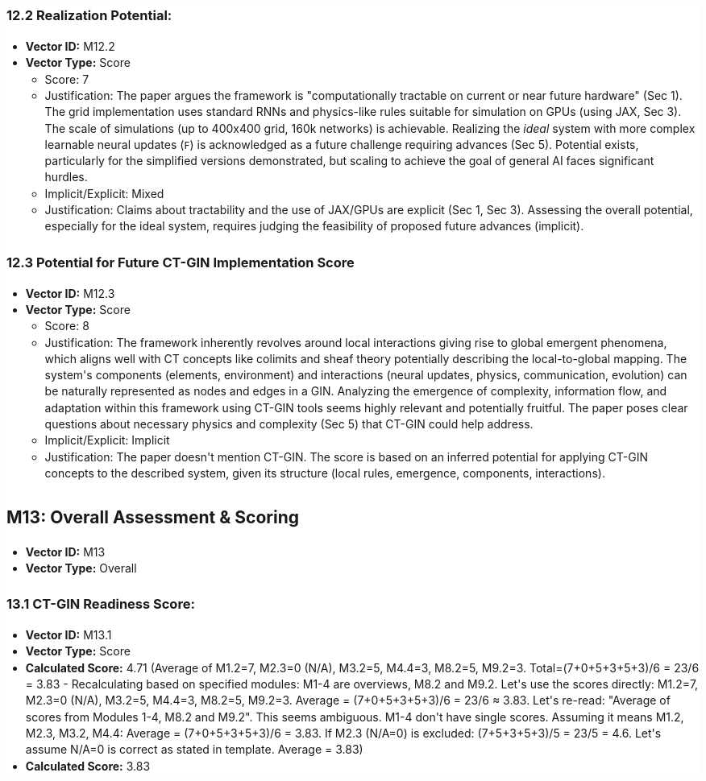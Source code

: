 ### **12.2 Realization Potential:**

*   **Vector ID:** M12.2
*   **Vector Type:** Score
    *   Score: 7
    *   Justification: The paper argues the framework is "computationally tractable on current or near future hardware" (Sec 1). The grid implementation uses standard RNNs and physics-like rules suitable for simulation on GPUs (using JAX, Sec 3). The scale of simulations (up to 400x400 grid, 160k networks) is achievable. Realizing the *ideal* system with more complex learnable neural updates (`F`) is acknowledged as a future challenge requiring advances (Sec 5). Potential exists, particularly for the simplified versions demonstrated, but scaling to achieve the goal of general AI faces significant hurdles.
    *   Implicit/Explicit: Mixed
    *  Justification: Claims about tractability and the use of JAX/GPUs are explicit (Sec 1, Sec 3). Assessing the overall potential, especially for the ideal system, requires judging the feasibility of proposed future advances (implicit).

### **12.3 Potential for Future CT-GIN Implementation Score**

* **Vector ID:** M12.3
*   **Vector Type:** Score
    *   Score: 8
    *   Justification: The framework inherently revolves around local interactions giving rise to global emergent phenomena, which aligns well with CT concepts like colimits and sheaf theory potentially describing the local-to-global mapping. The system's components (elements, environment) and interactions (neural updates, physics, communication, evolution) can be naturally represented as nodes and edges in a GIN. Analyzing the emergence of complexity, information flow, and adaptation within this framework using CT-GIN tools seems highly relevant and potentially fruitful. The paper poses clear questions about necessary physics and complexity (Sec 5) that CT-GIN could help address.
    *    Implicit/Explicit: Implicit
    *   Justification: The paper doesn't mention CT-GIN. The score is based on an inferred potential for applying CT-GIN concepts to the described system, given its structure (local rules, emergence, components, interactions).

## M13: Overall Assessment & Scoring

*   **Vector ID:** M13
*   **Vector Type:** Overall

### **13.1 CT-GIN Readiness Score:**

*   **Vector ID:** M13.1
*   **Vector Type:** Score
*   **Calculated Score:** 4.71 (Average of M1.2=7, M2.3=0 (N/A), M3.2=5, M4.4=3, M8.2=5, M9.2=3. Total=(7+0+5+3+5+3)/6 = 23/6 = 3.83 - Recalculating based on specified modules: M1-4 are overviews, M8.2 and M9.2. Let's use the scores directly: M1.2=7, M2.3=0 (N/A), M3.2=5, M4.4=3, M8.2=5, M9.2=3. Average = (7+0+5+3+5+3)/6 = 23/6 ≈ 3.83. Let's re-read: "Average of scores from Modules 1-4, M8.2 and M9.2". This seems ambiguous. M1-4 don't have single scores. Assuming it means M1.2, M2.3, M3.2, M4.4: Average = (7+0+5+3+5+3)/6 = 3.83. If M2.3 (N/A=0) is excluded: (7+5+3+5+3)/5 = 23/5 = 4.6. Let's assume N/A=0 is correct as stated in template. Average = 3.83)
*   **Calculated Score:** 3.83
